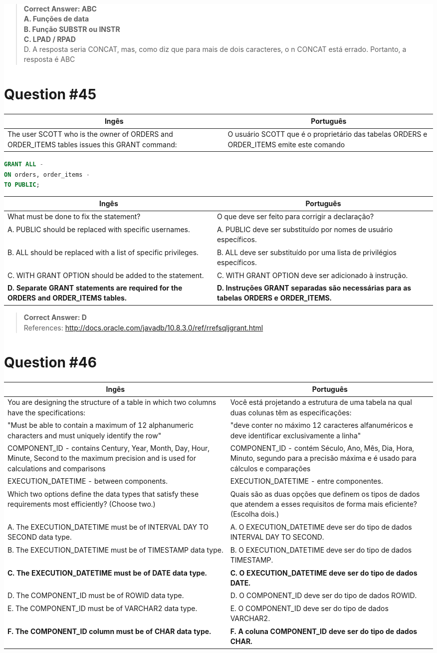 > **Correct Answer: ABC** <br>**A. Funções de data** <br>**B. Função SUBSTR ou INSTR** <br>**C. LPAD / RPAD** <br>D. A resposta seria CONCAT, mas, como diz que para mais de dois caracteres, o n CONCAT está errado. Portanto, a resposta é ABC

# Question #45
|Ingês|Português|
|--------------------------------|----------------------------------|
|The user SCOTT who is the owner of ORDERS and ORDER_ITEMS tables issues this GRANT command:|O usuário SCOTT que é o proprietário das tabelas ORDERS e ORDER_ITEMS emite este comando|

~~~sql
GRANT ALL -
ON orders, order_items -
TO PUBLIC;
~~~

|Ingês|Português|
|--------------------------------|----------------------------------|
|What must be done to fix the statement?|O que deve ser feito para corrigir a declaração?|
|A. PUBLIC should be replaced with specific usernames.|A. PUBLIC deve ser substituído por nomes de usuário específicos.|
|B. ALL should be replaced with a list of specific privileges.|B. ALL deve ser substituído por uma lista de privilégios específicos.|
|C. WITH GRANT OPTION should be added to the statement.|C. WITH GRANT OPTION deve ser adicionado à instrução.|
|**D. Separate GRANT statements are required for the ORDERS and ORDER_ITEMS tables.**|**D. Instruções GRANT separadas são necessárias para as tabelas ORDERS e ORDER_ITEMS.**|
 
> **Correct Answer: D** <br> References: http://docs.oracle.com/javadb/10.8.3.0/ref/rrefsqljgrant.html

# Question #46
|Ingês|Português|
|--------------------------------|----------------------------------|
|You are designing the structure of a table in which two columns have the specifications:|Você está projetando a estrutura de uma tabela na qual duas colunas têm as especificações:|
|"Must be able to contain a maximum of 12 alphanumeric characters and must uniquely identify the row"|"deve conter no máximo 12 caracteres alfanuméricos e deve identificar exclusivamente a linha"|
|COMPONENT_ID - contains Century, Year, Month, Day, Hour, Minute, Second to the maximum precision and is used for calculations and comparisons|COMPONENT_ID - contém Século, Ano, Mês, Dia, Hora, Minuto, segundo para a precisão máxima e é usado para cálculos e comparações|
|EXECUTION_DATETIME - between components.|EXECUTION_DATETIME - entre componentes.|
|Which two options define the data types that satisfy these requirements most efficiently? (Choose two.)|Quais são as duas opções que definem os tipos de dados que atendem a esses requisitos de forma mais eficiente? (Escolha dois.)|
|A. The EXECUTION_DATETIME must be of INTERVAL DAY TO SECOND data type.|A. O EXECUTION_DATETIME deve ser do tipo de dados INTERVAL DAY TO SECOND.|
|B. The EXECUTION_DATETIME must be of TIMESTAMP data type.|B. O EXECUTION_DATETIME deve ser do tipo de dados TIMESTAMP.|
|**C. The EXECUTION_DATETIME must be of DATE data type.**|**C. O EXECUTION_DATETIME deve ser do tipo de dados DATE.**|
|D. The COMPONENT_ID must be of ROWID data type.|D. O COMPONENT_ID deve ser do tipo de dados ROWID.|
|E. The COMPONENT_ID must be of VARCHAR2 data type.|E. O COMPONENT_ID deve ser do tipo de dados VARCHAR2.|
|**F. The COMPONENT_ID column must be of CHAR data type.**|**F. A coluna COMPONENT_ID deve ser do tipo de dados CHAR.**|
 